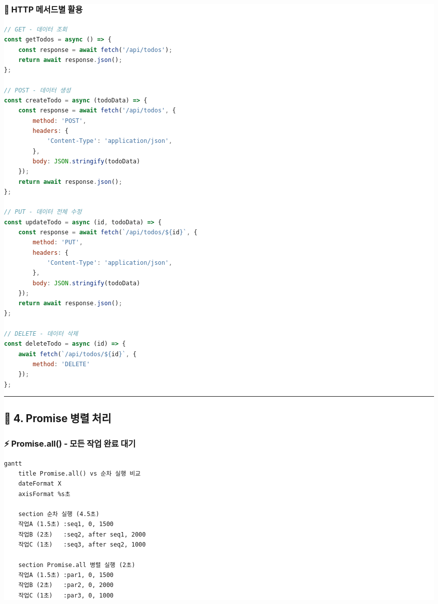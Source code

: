 ### 🎯 HTTP 메서드별 활용

```javascript
// GET - 데이터 조회
const getTodos = async () => {
    const response = await fetch('/api/todos');
    return await response.json();
};

// POST - 데이터 생성
const createTodo = async (todoData) => {
    const response = await fetch('/api/todos', {
        method: 'POST',
        headers: {
            'Content-Type': 'application/json',
        },
        body: JSON.stringify(todoData)
    });
    return await response.json();
};

// PUT - 데이터 전체 수정
const updateTodo = async (id, todoData) => {
    const response = await fetch(`/api/todos/${id}`, {
        method: 'PUT',
        headers: {
            'Content-Type': 'application/json',
        },
        body: JSON.stringify(todoData)
    });
    return await response.json();
};

// DELETE - 데이터 삭제
const deleteTodo = async (id) => {
    await fetch(`/api/todos/${id}`, {
        method: 'DELETE'
    });
};
```

---

## 🚀 4. Promise 병렬 처리

### ⚡ Promise.all() - 모든 작업 완료 대기

```mermaid
gantt
    title Promise.all() vs 순차 실행 비교
    dateFormat X
    axisFormat %s초
    
    section 순차 실행 (4.5초)
    작업A (1.5초) :seq1, 0, 1500
    작업B (2초)   :seq2, after seq1, 2000
    작업C (1초)   :seq3, after seq2, 1000
    
    section Promise.all 병렬 실행 (2초)
    작업A (1.5초) :par1, 0, 1500
    작업B (2초)   :par2, 0, 2000
    작업C (1초)   :par3, 0, 1000
```
